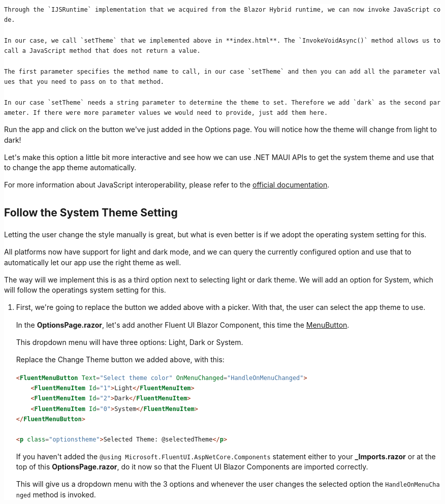     Through the `IJSRuntime` implementation that we acquired from the Blazor Hybrid runtime, we can now invoke JavaScript code.

    In our case, we call `setTheme` that we implemented above in **index.html**. The `InvokeVoidAsync()` method allows us to call a JavaScript method that does not return a value. 

    The first parameter specifies the method name to call, in our case `setTheme` and then you can add all the parameter values that you need to pass on to that method.
    
    In our case `setTheme` needs a string parameter to determine the theme to set. Therefore we add `dark` as the second parameter. If there were more parameter values we would need to provide, just add them here.

Run the app and click on the button we've just added in the Options page. You will notice how the theme will change from light to dark!

Let's make this option a little bit more interactive and see how we can use .NET MAUI APIs to get the system theme and use that to change the app theme automatically.

For more information about JavaScript interoperability, please refer to the [official documentation](https://learn.microsoft.com/aspnet/core/blazor/javascript-interoperability/).

## Follow the System Theme Setting

Letting the user change the style manually is great, but what is even better is if we adopt the operating system setting for this. 

All platforms now have support for light and dark mode, and we can query the currently configured option and use that to automatically let our app use the right theme as well.

The way will we implement this is as a third option next to selecting light or dark theme. We will add an option for System, which will follow the operatings system setting for this.

1. First, we're going to replace the button we added above with a picker. With that, the user can select the app theme to use.

    In the **OptionsPage.razor**, let's add another Fluent UI Blazor Component, this time the [MenuButton](https://fluentui-blazor.net/MenuButton).

    This dropdown menu will have three options: Light, Dark or System.

    Replace the Change Theme button we added above, with this:

    ```html
    <FluentMenuButton Text="Select theme color" OnMenuChanged="HandleOnMenuChanged">
        <FluentMenuItem Id="1">Light</FluentMenuItem>
        <FluentMenuItem Id="2">Dark</FluentMenuItem>
        <FluentMenuItem Id="0">System</FluentMenuItem>
    </FluentMenuButton>
    
    <p class="optionstheme">Selected Theme: @selectedTheme</p>
    ```

    If you haven't added the `@using Microsoft.FluentUI.AspNetCore.Components` statement either to your **_Imports.razor** or at the top of this **OptionsPage.razor**, do it now so that the Fluent UI Blazor Components are imported correctly.

    This will give us a dropdown menu with the 3 options and whenever the user changes the selected option the `HandleOnMenuChanged` method is invoked.

